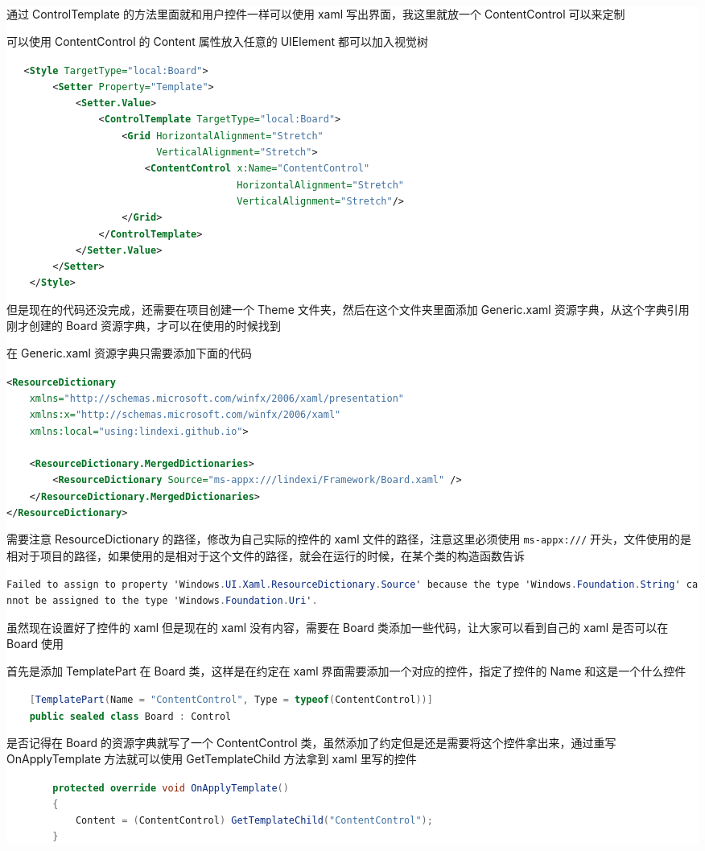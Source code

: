 通过 ControlTemplate 的方法里面就和用户控件一样可以使用 xaml 写出界面，我这里就放一个 ContentControl 可以来定制

可以使用 ContentControl 的 Content 属性放入任意的 UIElement 都可以加入视觉树

```xml
   <Style TargetType="local:Board">
        <Setter Property="Template">
            <Setter.Value>
                <ControlTemplate TargetType="local:Board">
                    <Grid HorizontalAlignment="Stretch"
                          VerticalAlignment="Stretch">
                        <ContentControl x:Name="ContentControl" 
                                        HorizontalAlignment="Stretch"
                                        VerticalAlignment="Stretch"/>
                    </Grid>
                </ControlTemplate>
            </Setter.Value>
        </Setter>
    </Style>
```

但是现在的代码还没完成，还需要在项目创建一个 Theme 文件夹，然后在这个文件夹里面添加 Generic.xaml 资源字典，从这个字典引用刚才创建的 Board 资源字典，才可以在使用的时候找到

在 Generic.xaml 资源字典只需要添加下面的代码

```xml
<ResourceDictionary
    xmlns="http://schemas.microsoft.com/winfx/2006/xaml/presentation"
    xmlns:x="http://schemas.microsoft.com/winfx/2006/xaml"
    xmlns:local="using:lindexi.github.io">

    <ResourceDictionary.MergedDictionaries>
        <ResourceDictionary Source="ms-appx:///lindexi/Framework/Board.xaml" />
    </ResourceDictionary.MergedDictionaries>
</ResourceDictionary>
```

需要注意 ResourceDictionary 的路径，修改为自己实际的控件的 xaml 文件的路径，注意这里必须使用 `ms-appx:///` 开头，文件使用的是相对于项目的路径，如果使用的是相对于这个文件的路径，就会在运行的时候，在某个类的构造函数告诉

```csharp
Failed to assign to property 'Windows.UI.Xaml.ResourceDictionary.Source' because the type 'Windows.Foundation.String' cannot be assigned to the type 'Windows.Foundation.Uri'.
```

虽然现在设置好了控件的 xaml 但是现在的 xaml 没有内容，需要在 Board 类添加一些代码，让大家可以看到自己的 xaml 是否可以在 Board 使用

首先是添加 TemplatePart 在 Board 类，这样是在约定在 xaml 界面需要添加一个对应的控件，指定了控件的 Name 和这是一个什么控件

```csharp
    [TemplatePart(Name = "ContentControl", Type = typeof(ContentControl))]
    public sealed class Board : Control
```

是否记得在 Board 的资源字典就写了一个 ContentControl 类，虽然添加了约定但是还是需要将这个控件拿出来，通过重写 OnApplyTemplate 方法就可以使用 GetTemplateChild 方法拿到 xaml 里写的控件

```csharp
        protected override void OnApplyTemplate()
        {
            Content = (ContentControl) GetTemplateChild("ContentControl");
        }
```
